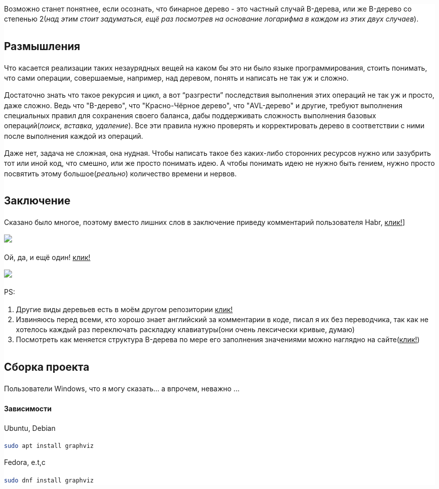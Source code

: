 Возможно станет понятнее, если осознать, что бинарное дерево - это частный случай B-дерева, или же B-дерево со степенью 2(*над этим стоит задуматься, ещё раз посмотрев на основание логарифма в каждом из этих двух случаев*).

## Размышления 

Что касается реализации таких незаурядных вещей на каком бы это ни было языке программирования, стоить понимать, что сами операции, совершаемые, например, над деревом, понять и написать не так уж и сложно. 

Достаточно знать что такое рекурсия и цикл, а вот “разгрести” последствия выполнения этих операций не так уж и просто, даже сложно. Ведь что "B-дерево", что "Красно-Чёрное дерево", что "AVL-дерево" и другие, требуют выполнения специальных правил для сохранения своего баланса, дабы поддерживать сложность выполнения базовых операций(*поиск, вставка, удаление*). Все эти правила нужно проверять и корректировать дерево в соответствии с ними после выполнения каждой из операций. 

Даже нет, задача не сложная, она нудная. Чтобы написать такое без каких-либо сторонних ресурсов нужно или зазубрить тот или иной код, что смешно, или же просто понимать идею. А чтобы понимать идею не нужно быть гением, нужно просто посвятить этому большое(*реально*) количество времени и нервов.


## Заключение
Сказано было многое, поэтому вместо лишних слов в заключение приведу комментарий пользователя Habr, [клик!](https://habr.com/ru/articles/114154/#comment_3679700)]

<img src="https://github.com/user-attachments/assets/8f68baf3-98ce-4b6e-8f05-bd01ab67f23a" width="700">


Ой, да, и ещё один! [клик!](https://habr.com/ru/articles/114154/#comment_3679762)

<img src="https://github.com/user-attachments/assets/30507a9d-5a02-49ac-8ae0-d1f362bd90f1" width="700">


PS:
1. Другие виды деревьев есть в моём другом репозитории [клик!]([https://github.com/zpnst/different-trees](https://github.com/zpnst/different-trees))
2. Извиняюсь перед всеми, кто хорошо знает английский за комментарии в коде, писал я их без переводчика, так как не хотелось каждый раз переключать раскладку клавиатуры(они очень лексически кривые, думаю)
3. Посмотреть как меняется структура B-дерева по мере его заполнения значениями можно наглядно на сайте([клик!](https://www.cs.usfca.edu/~galles/visualization/BTree.html))
## Сборка проекта 

Пользователи Windows, что я могу сказать... а впрочем, неважно ...
#### Зависимости

Ubuntu, Debian
```bash
sudo apt install graphviz
```

Fedora, e.t,c
```bash
sudo dnf install graphviz
```
